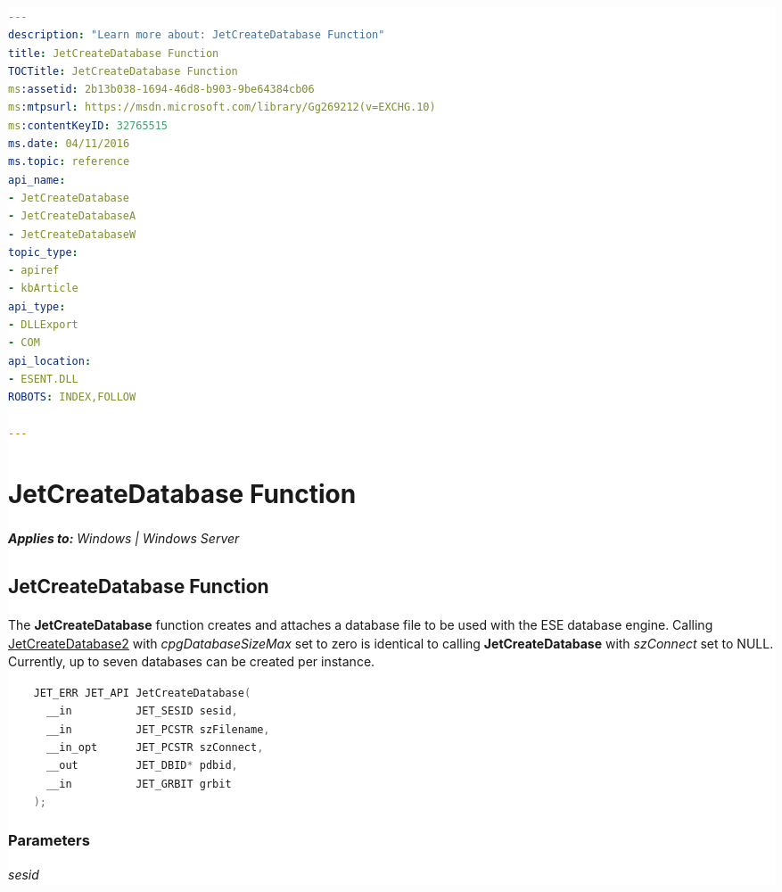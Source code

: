 ```yaml
---
description: "Learn more about: JetCreateDatabase Function"
title: JetCreateDatabase Function
TOCTitle: JetCreateDatabase Function
ms:assetid: 2b13b038-1694-46d8-b903-9be64384cb06
ms:mtpsurl: https://msdn.microsoft.com/library/Gg269212(v=EXCHG.10)
ms:contentKeyID: 32765515
ms.date: 04/11/2016
ms.topic: reference
api_name: 
- JetCreateDatabase
- JetCreateDatabaseA
- JetCreateDatabaseW
topic_type: 
- apiref
- kbArticle
api_type: 
- DLLExport
- COM
api_location: 
- ESENT.DLL
ROBOTS: INDEX,FOLLOW

---
```


# JetCreateDatabase Function


_**Applies to:** Windows | Windows Server_

## JetCreateDatabase Function

The **JetCreateDatabase** function creates and attaches a database file to be used with the ESE database engine. Calling [JetCreateDatabase2](./jetcreatedatabase2-function.md) with *cpgDatabaseSizeMax* set to zero is identical to calling **JetCreateDatabase** with *szConnect* set to NULL. Currently, up to seven databases can be created per instance.

```cpp
    JET_ERR JET_API JetCreateDatabase(
      __in          JET_SESID sesid,
      __in          JET_PCSTR szFilename,
      __in_opt      JET_PCSTR szConnect,
      __out         JET_DBID* pdbid,
      __in          JET_GRBIT grbit
    );
```

### Parameters

*sesid*
